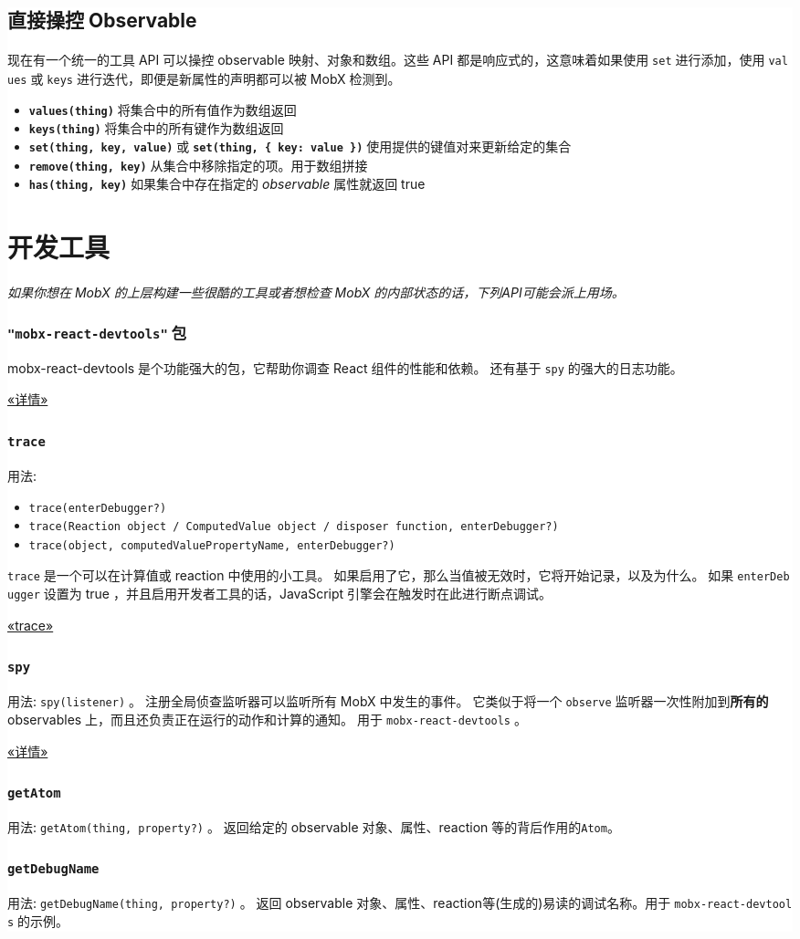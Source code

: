 ## 直接操控 Observable

现在有一个统一的工具 API 可以操控 observable 映射、对象和数组。这些 API 都是响应式的，这意味着如果使用 `set` 进行添加，使用 `values` 或 `keys` 进行迭代，即便是新属性的声明都可以被 MobX 检测到。
  * **`values(thing)`** 将集合中的所有值作为数组返回
  * **`keys(thing)`** 将集合中的所有键作为数组返回
  * **`set(thing, key, value)`** 或 **`set(thing, { key: value })`** 使用提供的键值对来更新给定的集合
  * **`remove(thing, key)`** 从集合中移除指定的项。用于数组拼接
  * **`has(thing, key)`** 如果集合中存在指定的 _observable_ 属性就返回 true

# 开发工具

_如果你想在 MobX 的上层构建一些很酷的工具或者想检查 MobX 的内部状态的话，下列API可能会派上用场。_

### `"mobx-react-devtools"` 包
mobx-react-devtools 是个功能强大的包，它帮助你调查 React 组件的性能和依赖。
还有基于 `spy` 的强大的日志功能。

[&laquo;详情&raquo;](../best/devtools.md)

### `trace`

用法:

* `trace(enterDebugger?)`
* `trace(Reaction object / ComputedValue object / disposer function, enterDebugger?)`
* `trace(object, computedValuePropertyName, enterDebugger?)`

`trace` 是一个可以在计算值或 reaction 中使用的小工具。
如果启用了它，那么当值被无效时，它将开始记录，以及为什么。
如果 `enterDebugger` 设置为 true ，并且启用开发者工具的话，JavaScript 引擎会在触发时在此进行断点调试。

[&laquo;trace&raquo;](../best/trace.md)

### `spy`

用法: `spy(listener)` 。
注册全局侦查监听器可以监听所有 MobX 中发生的事件。
它类似于将一个 `observe` 监听器一次性附加到**所有的** observables 上，而且还负责正在运行的动作和计算的通知。
用于 `mobx-react-devtools` 。

[&laquo;详情&raquo;](spy.md)

### `getAtom`

用法: `getAtom(thing, property?)` 。
返回给定的 observable 对象、属性、reaction 等的背后作用的`Atom`。

### `getDebugName`

用法: `getDebugName(thing, property?)` 。
返回 observable 对象、属性、reaction等(生成的)易读的调试名称。用于 `mobx-react-devtools` 的示例。
